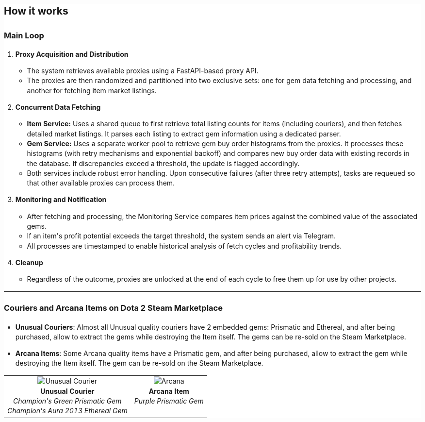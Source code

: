 ## How it works
### Main Loop
1. **Proxy Acquisition and Distribution**  
   - The system retrieves available proxies using a FastAPI-based proxy API.
   - The proxies are then randomized and partitioned into two exclusive sets: one for gem data fetching and processing, and another for fetching item market listings.

2. **Concurrent Data Fetching**  
   - **Item Service:** Uses a shared queue to first retrieve total listing counts for items (including couriers), and then fetches detailed market listings. It parses each listing to extract gem information using a dedicated parser.
   - **Gem Service:** Uses a separate worker pool to retrieve gem buy order histograms from the proxies. It processes these histograms (with retry mechanisms and exponential backoff) and compares new buy order data with existing records in the database. If discrepancies exceed a threshold, the update is flagged accordingly.
   - Both services include robust error handling. Upon consecutive failures (after three retry attempts), tasks are requeued so that other available proxies can process them.

3. **Monitoring and Notification**  
   - After fetching and processing, the Monitoring Service compares item prices against the combined value of the associated gems.
   - If an item's profit potential exceeds the target threshold, the system sends an alert via Telegram.
   - All processes are timestamped to enable historical analysis of fetch cycles and profitability trends.

4. **Cleanup**  
   - Regardless of the outcome, proxies are unlocked at the end of each cycle to free them up for use by other projects.
   
---

### Couriers and Arcana Items on Dota 2 Steam Marketplace
- **Unusual Couriers**: Almost all Unusual quality couriers have 2 embedded gems: Prismatic and Ethereal, and after being purchased, allow to extract the gems while destroying the Item itself. The gems can be re-sold on the Steam Marketplace.

- **Arcana Items**: Some Arcana quality items have a Prismatic gem, and after being purchased, allow to extract the gem while destroying the Item itself. The gem can be re-sold on the Steam Marketplace.

<table>
  <tr>
    <td align="center">
      <img width="355" alt="Unusual Courier" src="https://github.com/user-attachments/assets/578e0ed4-9602-4616-9f15-e62eb92f17dd">
      <br>
      <strong>Unusual Courier</strong><br>
      <em>Champion's Green Prismatic Gem</em><br>
      <em>Champion's Aura 2013 Ethereal Gem</em><br>
    </td>
    <td align="center">
      <img width="355" alt="Arcana" src="https://github.com/user-attachments/assets/bad153a6-9978-417e-918f-01b4304a127b">
      <br>
      <strong>Arcana Item</strong><br>
      <em>Purple Prismatic Gem</em><br>
    </td>
  </tr>
</table>
  
